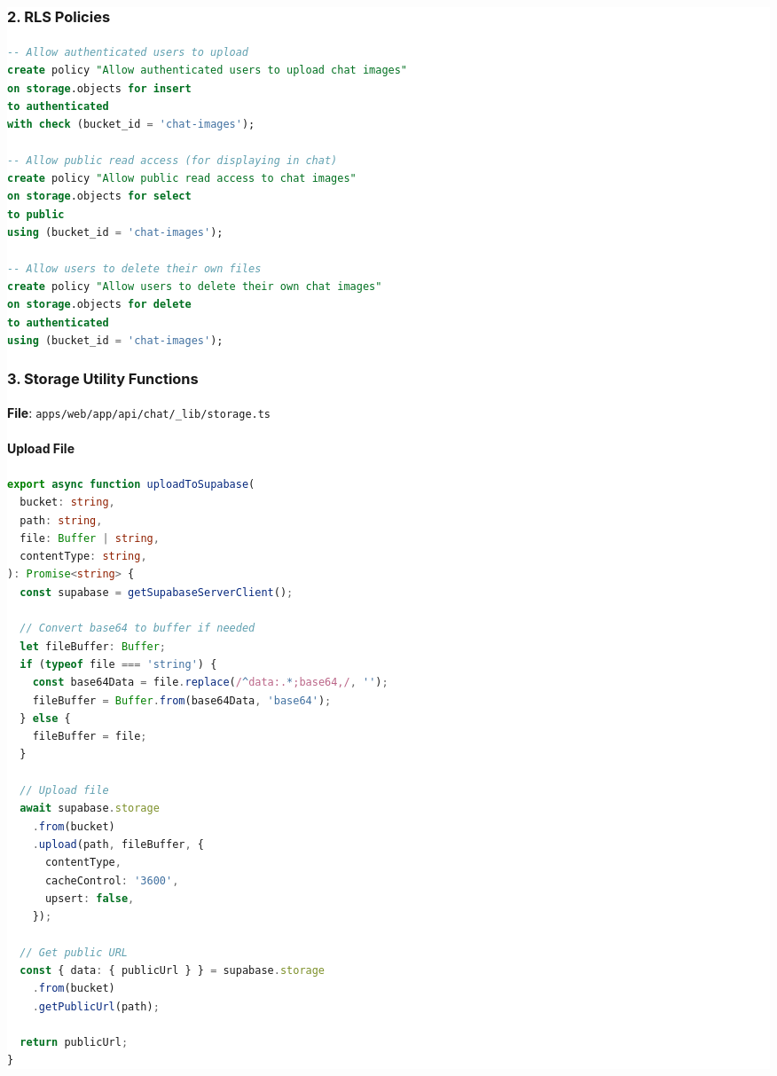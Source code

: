 ### 2. RLS Policies

```sql
-- Allow authenticated users to upload
create policy "Allow authenticated users to upload chat images"
on storage.objects for insert
to authenticated
with check (bucket_id = 'chat-images');

-- Allow public read access (for displaying in chat)
create policy "Allow public read access to chat images"
on storage.objects for select
to public
using (bucket_id = 'chat-images');

-- Allow users to delete their own files
create policy "Allow users to delete their own chat images"
on storage.objects for delete
to authenticated
using (bucket_id = 'chat-images');
```

### 3. Storage Utility Functions

**File**: `apps/web/app/api/chat/_lib/storage.ts`

#### Upload File
```typescript
export async function uploadToSupabase(
  bucket: string,
  path: string,
  file: Buffer | string,
  contentType: string,
): Promise<string> {
  const supabase = getSupabaseServerClient();
  
  // Convert base64 to buffer if needed
  let fileBuffer: Buffer;
  if (typeof file === 'string') {
    const base64Data = file.replace(/^data:.*;base64,/, '');
    fileBuffer = Buffer.from(base64Data, 'base64');
  } else {
    fileBuffer = file;
  }

  // Upload file
  await supabase.storage
    .from(bucket)
    .upload(path, fileBuffer, {
      contentType,
      cacheControl: '3600',
      upsert: false,
    });

  // Get public URL
  const { data: { publicUrl } } = supabase.storage
    .from(bucket)
    .getPublicUrl(path);

  return publicUrl;
}
```
